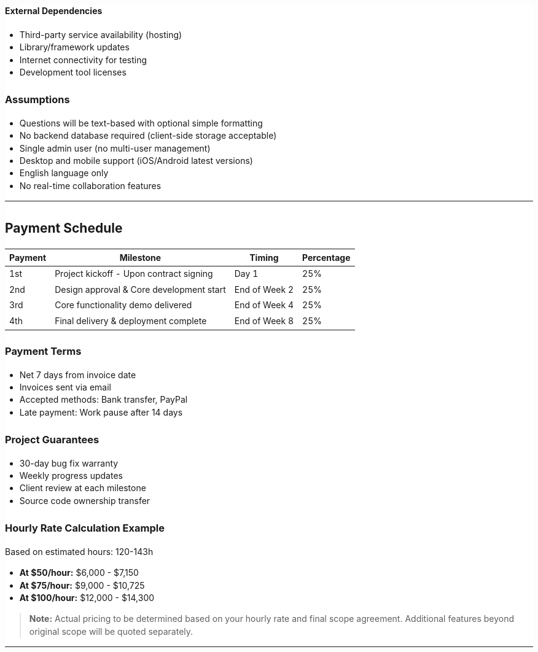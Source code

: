 #### External Dependencies
- Third-party service availability (hosting)
- Library/framework updates
- Internet connectivity for testing
- Development tool licenses

### Assumptions

- Questions will be text-based with optional simple formatting
- No backend database required (client-side storage acceptable)
- Single admin user (no multi-user management)
- Desktop and mobile support (iOS/Android latest versions)
- English language only
- No real-time collaboration features

---

## Payment Schedule

| Payment | Milestone | Timing | Percentage |
|---------|-----------|--------|------------|
| 1st | Project kickoff - Upon contract signing | Day 1 | 25% |
| 2nd | Design approval & Core development start | End of Week 2 | 25% |
| 3rd | Core functionality demo delivered | End of Week 4 | 25% |
| 4th | Final delivery & deployment complete | End of Week 8 | 25% |

### Payment Terms

- Net 7 days from invoice date
- Invoices sent via email
- Accepted methods: Bank transfer, PayPal
- Late payment: Work pause after 14 days

### Project Guarantees

- 30-day bug fix warranty
- Weekly progress updates
- Client review at each milestone
- Source code ownership transfer

### Hourly Rate Calculation Example

Based on estimated hours: 120-143h

- **At $50/hour:** $6,000 - $7,150
- **At $75/hour:** $9,000 - $10,725
- **At $100/hour:** $12,000 - $14,300

> **Note:** Actual pricing to be determined based on your hourly rate and final scope agreement. Additional features beyond original scope will be quoted separately.

---